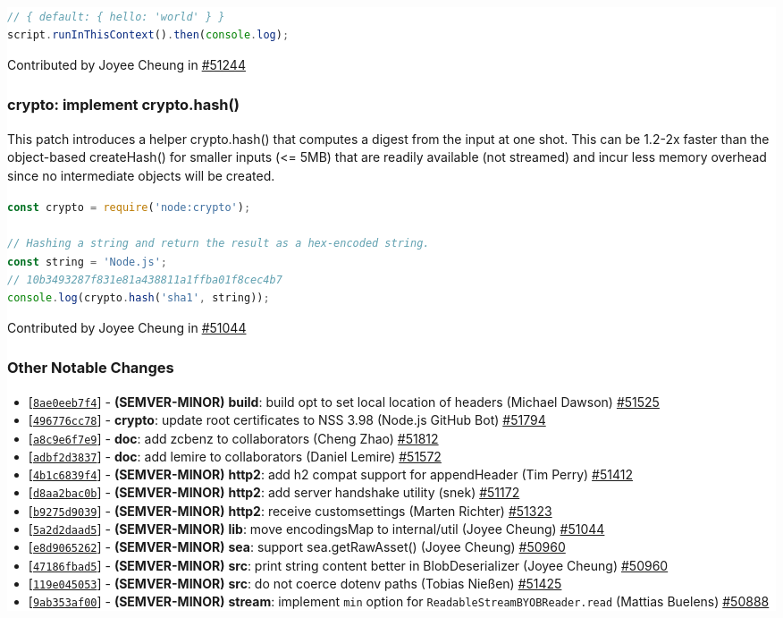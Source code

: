 ```js
// { default: { hello: 'world' } }
script.runInThisContext().then(console.log);
```

Contributed by Joyee Cheung in [#51244](https://github.com/nodejs/node/pull/51244)

### crypto: implement crypto.hash()

This patch introduces a helper crypto.hash() that computes
a digest from the input at one shot. This can be 1.2-2x faster
than the object-based createHash() for smaller inputs (<= 5MB)
that are readily available (not streamed) and incur less memory
overhead since no intermediate objects will be created.

```js
const crypto = require('node:crypto');

// Hashing a string and return the result as a hex-encoded string.
const string = 'Node.js';
// 10b3493287f831e81a438811a1ffba01f8cec4b7
console.log(crypto.hash('sha1', string));
```

Contributed by Joyee Cheung in [#51044](https://github.com/nodejs/node/pull/51044)

### Other Notable Changes

- \[[`8ae0eeb7f4`](https://github.com/nodejs/node/commit/8ae0eeb7f4)] - **(SEMVER-MINOR)** **build**: build opt to set local location of headers (Michael Dawson) [#51525](https://github.com/nodejs/node/pull/51525)
- \[[`496776cc78`](https://github.com/nodejs/node/commit/496776cc78)] - **crypto**: update root certificates to NSS 3.98 (Node.js GitHub Bot) [#51794](https://github.com/nodejs/node/pull/51794)
- \[[`a8c9e6f7e9`](https://github.com/nodejs/node/commit/a8c9e6f7e9)] - **doc**: add zcbenz to collaborators (Cheng Zhao) [#51812](https://github.com/nodejs/node/pull/51812)
- \[[`adbf2d3837`](https://github.com/nodejs/node/commit/adbf2d3837)] - **doc**: add lemire to collaborators (Daniel Lemire) [#51572](https://github.com/nodejs/node/pull/51572)
- \[[`4b1c6839f4`](https://github.com/nodejs/node/commit/4b1c6839f4)] - **(SEMVER-MINOR)** **http2**: add h2 compat support for appendHeader (Tim Perry) [#51412](https://github.com/nodejs/node/pull/51412)
- \[[`d8aa2bac0b`](https://github.com/nodejs/node/commit/d8aa2bac0b)] - **(SEMVER-MINOR)** **http2**: add server handshake utility (snek) [#51172](https://github.com/nodejs/node/pull/51172)
- \[[`b9275d9039`](https://github.com/nodejs/node/commit/b9275d9039)] - **(SEMVER-MINOR)** **http2**: receive customsettings (Marten Richter) [#51323](https://github.com/nodejs/node/pull/51323)
- \[[`5a2d2daad5`](https://github.com/nodejs/node/commit/5a2d2daad5)] - **(SEMVER-MINOR)** **lib**: move encodingsMap to internal/util (Joyee Cheung) [#51044](https://github.com/nodejs/node/pull/51044)
- \[[`e8d9065262`](https://github.com/nodejs/node/commit/e8d9065262)] - **(SEMVER-MINOR)** **sea**: support sea.getRawAsset() (Joyee Cheung) [#50960](https://github.com/nodejs/node/pull/50960)
- \[[`47186fbad5`](https://github.com/nodejs/node/commit/47186fbad5)] - **(SEMVER-MINOR)** **src**: print string content better in BlobDeserializer (Joyee Cheung) [#50960](https://github.com/nodejs/node/pull/50960)
- \[[`119e045053`](https://github.com/nodejs/node/commit/119e045053)] - **(SEMVER-MINOR)** **src**: do not coerce dotenv paths (Tobias Nießen) [#51425](https://github.com/nodejs/node/pull/51425)
- \[[`9ab353af00`](https://github.com/nodejs/node/commit/9ab353af00)] - **(SEMVER-MINOR)** **stream**: implement `min` option for `ReadableStreamBYOBReader.read` (Mattias Buelens) [#50888](https://github.com/nodejs/node/pull/50888)
